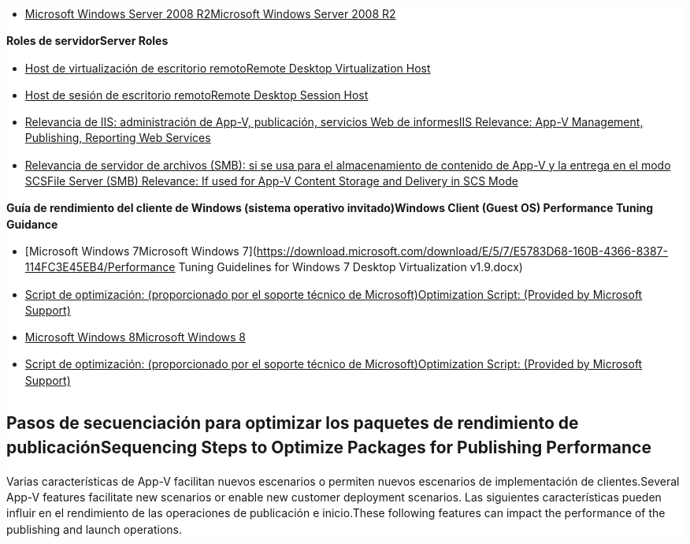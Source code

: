 -   [<span data-ttu-id="6b40d-337">Microsoft Windows Server 2008 R2</span><span class="sxs-lookup"><span data-stu-id="6b40d-337">Microsoft Windows Server 2008 R2</span></span>](https://download.microsoft.com/download/6/B/2/6B2EBD3A-302E-4553-AC00-9885BBF31E21/Perf-tun-srv-R2.docx)

**<span data-ttu-id="6b40d-338">Roles de servidor</span><span class="sxs-lookup"><span data-stu-id="6b40d-338">Server Roles</span></span>**

-   [<span data-ttu-id="6b40d-339">Host de virtualización de escritorio remoto</span><span class="sxs-lookup"><span data-stu-id="6b40d-339">Remote Desktop Virtualization Host</span></span>](https://msdn.microsoft.com/library/windows/hardware/dn567643.aspx)

-   [<span data-ttu-id="6b40d-340">Host de sesión de escritorio remoto</span><span class="sxs-lookup"><span data-stu-id="6b40d-340">Remote Desktop Session Host</span></span>](https://msdn.microsoft.com/library/windows/hardware/dn567648.aspx)

-   [<span data-ttu-id="6b40d-341">Relevancia de IIS: administración de App-V, publicación, servicios Web de informes</span><span class="sxs-lookup"><span data-stu-id="6b40d-341">IIS Relevance: App-V Management, Publishing, Reporting Web Services</span></span>](https://msdn.microsoft.com/library/windows/hardware/dn567678.aspx)

-   [<span data-ttu-id="6b40d-342">Relevancia de servidor de archivos (SMB): si se usa para el almacenamiento de contenido de App-V y la entrega en el modo SCS</span><span class="sxs-lookup"><span data-stu-id="6b40d-342">File Server (SMB) Relevance: If used for App-V Content Storage and Delivery in SCS Mode</span></span>](https://technet.microsoft.com/library/jj134210.aspx)

**<span data-ttu-id="6b40d-343">Guía de rendimiento del cliente de Windows (sistema operativo invitado)</span><span class="sxs-lookup"><span data-stu-id="6b40d-343">Windows Client (Guest OS) Performance Tuning Guidance</span></span>**

-   [<span data-ttu-id="6b40d-344">Microsoft Windows 7</span><span class="sxs-lookup"><span data-stu-id="6b40d-344">Microsoft Windows 7</span></span>](https://download.microsoft.com/download/E/5/7/E5783D68-160B-4366-8387-114FC3E45EB4/Performance Tuning Guidelines for Windows 7 Desktop Virtualization v1.9.docx)

-   [<span data-ttu-id="6b40d-345">Script de optimización: (proporcionado por el soporte técnico de Microsoft)</span><span class="sxs-lookup"><span data-stu-id="6b40d-345">Optimization Script: (Provided by Microsoft Support)</span></span>](https://blogs.technet.com/b/jeff_stokes/archive/2012/10/15/the-microsoft-premier-field-engineer-pfe-view-on-virtual-desktop-vdi-density.aspx)

-   [<span data-ttu-id="6b40d-346">Microsoft Windows 8</span><span class="sxs-lookup"><span data-stu-id="6b40d-346">Microsoft Windows 8</span></span>](https://download.microsoft.com/download/6/0/1/601D7797-A063-4FA7-A2E5-74519B57C2B4/Windows_8_VDI_Image_Client_Tuning_Guide.pdf)

-   [<span data-ttu-id="6b40d-347">Script de optimización: (proporcionado por el soporte técnico de Microsoft)</span><span class="sxs-lookup"><span data-stu-id="6b40d-347">Optimization Script: (Provided by Microsoft Support)</span></span>](https://blogs.technet.com/b/jeff_stokes/archive/2013/04/09/hot-off-the-presses-get-it-now-the-windows-8-vdi-optimization-script-courtesy-of-pfe.aspx)

## <span data-ttu-id="6b40d-348">Pasos de secuenciación para optimizar los paquetes de rendimiento de publicación</span><span class="sxs-lookup"><span data-stu-id="6b40d-348">Sequencing Steps to Optimize Packages for Publishing Performance</span></span>


<span data-ttu-id="6b40d-349">Varias características de App-V facilitan nuevos escenarios o permiten nuevos escenarios de implementación de clientes.</span><span class="sxs-lookup"><span data-stu-id="6b40d-349">Several App-V features facilitate new scenarios or enable new customer deployment scenarios.</span></span> <span data-ttu-id="6b40d-350">Las siguientes características pueden influir en el rendimiento de las operaciones de publicación e inicio.</span><span class="sxs-lookup"><span data-stu-id="6b40d-350">These following features can impact the performance of the publishing and launch operations.</span></span>

